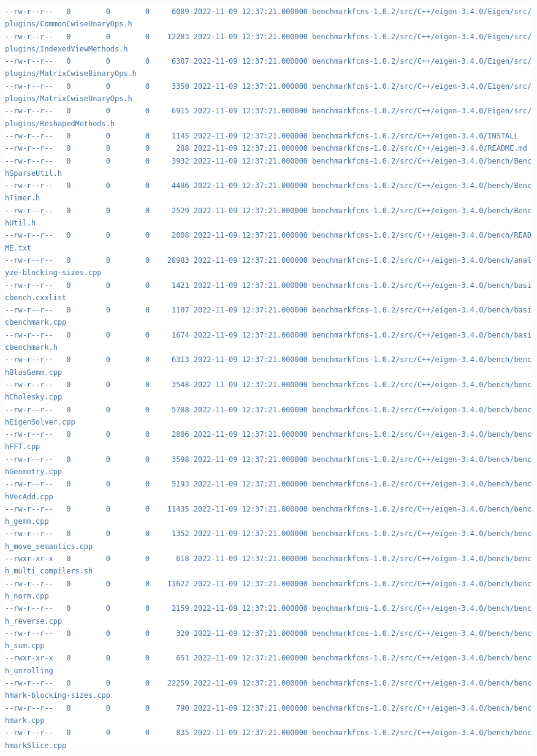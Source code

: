 ```diff
--rw-r--r--   0        0        0     6089 2022-11-09 12:37:21.000000 benchmarkfcns-1.0.2/src/C++/eigen-3.4.0/Eigen/src/plugins/CommonCwiseUnaryOps.h
--rw-r--r--   0        0        0    12283 2022-11-09 12:37:21.000000 benchmarkfcns-1.0.2/src/C++/eigen-3.4.0/Eigen/src/plugins/IndexedViewMethods.h
--rw-r--r--   0        0        0     6387 2022-11-09 12:37:21.000000 benchmarkfcns-1.0.2/src/C++/eigen-3.4.0/Eigen/src/plugins/MatrixCwiseBinaryOps.h
--rw-r--r--   0        0        0     3350 2022-11-09 12:37:21.000000 benchmarkfcns-1.0.2/src/C++/eigen-3.4.0/Eigen/src/plugins/MatrixCwiseUnaryOps.h
--rw-r--r--   0        0        0     6915 2022-11-09 12:37:21.000000 benchmarkfcns-1.0.2/src/C++/eigen-3.4.0/Eigen/src/plugins/ReshapedMethods.h
--rw-r--r--   0        0        0     1145 2022-11-09 12:37:21.000000 benchmarkfcns-1.0.2/src/C++/eigen-3.4.0/INSTALL
--rw-r--r--   0        0        0      288 2022-11-09 12:37:21.000000 benchmarkfcns-1.0.2/src/C++/eigen-3.4.0/README.md
--rw-r--r--   0        0        0     3932 2022-11-09 12:37:21.000000 benchmarkfcns-1.0.2/src/C++/eigen-3.4.0/bench/BenchSparseUtil.h
--rw-r--r--   0        0        0     4486 2022-11-09 12:37:21.000000 benchmarkfcns-1.0.2/src/C++/eigen-3.4.0/bench/BenchTimer.h
--rw-r--r--   0        0        0     2529 2022-11-09 12:37:21.000000 benchmarkfcns-1.0.2/src/C++/eigen-3.4.0/bench/BenchUtil.h
--rw-r--r--   0        0        0     2008 2022-11-09 12:37:21.000000 benchmarkfcns-1.0.2/src/C++/eigen-3.4.0/bench/README.txt
--rw-r--r--   0        0        0    28983 2022-11-09 12:37:21.000000 benchmarkfcns-1.0.2/src/C++/eigen-3.4.0/bench/analyze-blocking-sizes.cpp
--rw-r--r--   0        0        0     1421 2022-11-09 12:37:21.000000 benchmarkfcns-1.0.2/src/C++/eigen-3.4.0/bench/basicbench.cxxlist
--rw-r--r--   0        0        0     1107 2022-11-09 12:37:21.000000 benchmarkfcns-1.0.2/src/C++/eigen-3.4.0/bench/basicbenchmark.cpp
--rw-r--r--   0        0        0     1674 2022-11-09 12:37:21.000000 benchmarkfcns-1.0.2/src/C++/eigen-3.4.0/bench/basicbenchmark.h
--rw-r--r--   0        0        0     6313 2022-11-09 12:37:21.000000 benchmarkfcns-1.0.2/src/C++/eigen-3.4.0/bench/benchBlasGemm.cpp
--rw-r--r--   0        0        0     3548 2022-11-09 12:37:21.000000 benchmarkfcns-1.0.2/src/C++/eigen-3.4.0/bench/benchCholesky.cpp
--rw-r--r--   0        0        0     5788 2022-11-09 12:37:21.000000 benchmarkfcns-1.0.2/src/C++/eigen-3.4.0/bench/benchEigenSolver.cpp
--rw-r--r--   0        0        0     2806 2022-11-09 12:37:21.000000 benchmarkfcns-1.0.2/src/C++/eigen-3.4.0/bench/benchFFT.cpp
--rw-r--r--   0        0        0     3598 2022-11-09 12:37:21.000000 benchmarkfcns-1.0.2/src/C++/eigen-3.4.0/bench/benchGeometry.cpp
--rw-r--r--   0        0        0     5193 2022-11-09 12:37:21.000000 benchmarkfcns-1.0.2/src/C++/eigen-3.4.0/bench/benchVecAdd.cpp
--rw-r--r--   0        0        0    11435 2022-11-09 12:37:21.000000 benchmarkfcns-1.0.2/src/C++/eigen-3.4.0/bench/bench_gemm.cpp
--rw-r--r--   0        0        0     1352 2022-11-09 12:37:21.000000 benchmarkfcns-1.0.2/src/C++/eigen-3.4.0/bench/bench_move_semantics.cpp
--rwxr-xr-x   0        0        0      618 2022-11-09 12:37:21.000000 benchmarkfcns-1.0.2/src/C++/eigen-3.4.0/bench/bench_multi_compilers.sh
--rw-r--r--   0        0        0    11622 2022-11-09 12:37:21.000000 benchmarkfcns-1.0.2/src/C++/eigen-3.4.0/bench/bench_norm.cpp
--rw-r--r--   0        0        0     2159 2022-11-09 12:37:21.000000 benchmarkfcns-1.0.2/src/C++/eigen-3.4.0/bench/bench_reverse.cpp
--rw-r--r--   0        0        0      320 2022-11-09 12:37:21.000000 benchmarkfcns-1.0.2/src/C++/eigen-3.4.0/bench/bench_sum.cpp
--rwxr-xr-x   0        0        0      651 2022-11-09 12:37:21.000000 benchmarkfcns-1.0.2/src/C++/eigen-3.4.0/bench/bench_unrolling
--rw-r--r--   0        0        0    22259 2022-11-09 12:37:21.000000 benchmarkfcns-1.0.2/src/C++/eigen-3.4.0/bench/benchmark-blocking-sizes.cpp
--rw-r--r--   0        0        0      790 2022-11-09 12:37:21.000000 benchmarkfcns-1.0.2/src/C++/eigen-3.4.0/bench/benchmark.cpp
--rw-r--r--   0        0        0      835 2022-11-09 12:37:21.000000 benchmarkfcns-1.0.2/src/C++/eigen-3.4.0/bench/benchmarkSlice.cpp
```